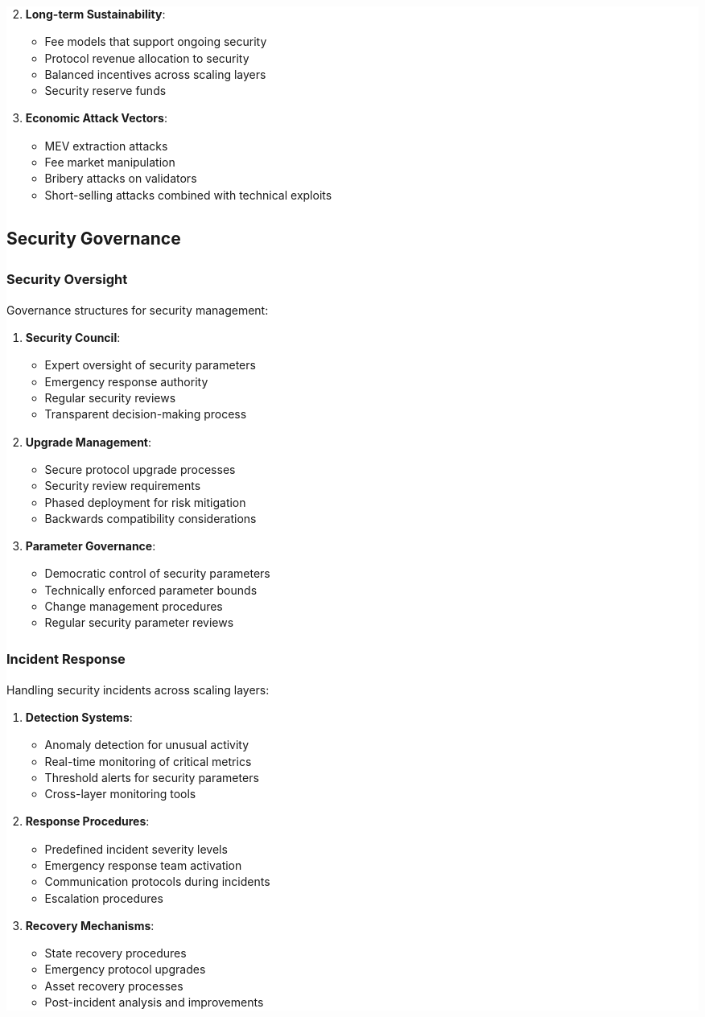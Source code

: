 2. **Long-term Sustainability**:
   - Fee models that support ongoing security
   - Protocol revenue allocation to security
   - Balanced incentives across scaling layers
   - Security reserve funds

3. **Economic Attack Vectors**:
   - MEV extraction attacks
   - Fee market manipulation
   - Bribery attacks on validators
   - Short-selling attacks combined with technical exploits

## Security Governance

### Security Oversight

Governance structures for security management:

1. **Security Council**:
   - Expert oversight of security parameters
   - Emergency response authority
   - Regular security reviews
   - Transparent decision-making process

2. **Upgrade Management**:
   - Secure protocol upgrade processes
   - Security review requirements
   - Phased deployment for risk mitigation
   - Backwards compatibility considerations

3. **Parameter Governance**:
   - Democratic control of security parameters
   - Technically enforced parameter bounds
   - Change management procedures
   - Regular security parameter reviews

### Incident Response

Handling security incidents across scaling layers:

1. **Detection Systems**:
   - Anomaly detection for unusual activity
   - Real-time monitoring of critical metrics
   - Threshold alerts for security parameters
   - Cross-layer monitoring tools

2. **Response Procedures**:
   - Predefined incident severity levels
   - Emergency response team activation
   - Communication protocols during incidents
   - Escalation procedures

3. **Recovery Mechanisms**:
   - State recovery procedures
   - Emergency protocol upgrades
   - Asset recovery processes
   - Post-incident analysis and improvements
